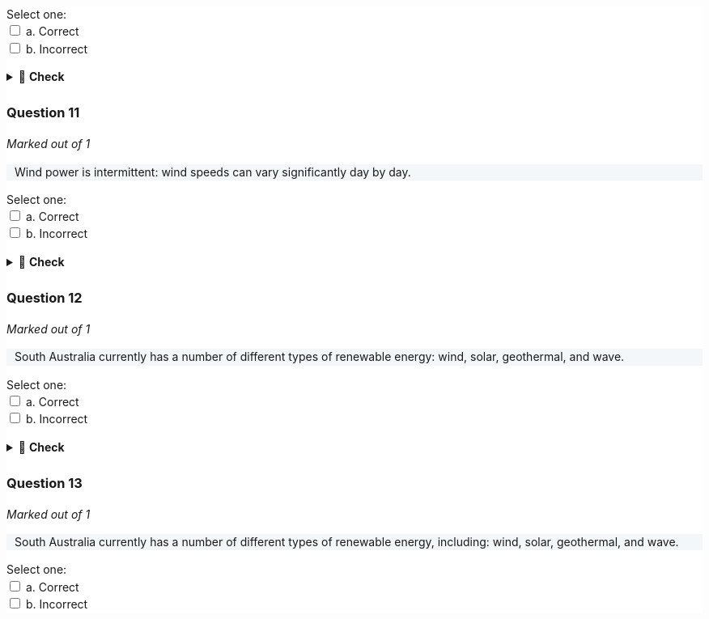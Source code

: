 Select one:
<br><input type="checkbox"> a. Correct
<br><input type="checkbox"> b. Incorrect

<details><summary>📕 <b>Check</b></summary></details>
 

### Question 11

_Marked out of 1_

<div style="background-color: rgb(243, 247, 249)">
<div style="margin: 10px 10px 10px 10px">

Wind power is intermittent: wind speeds can vary significantly day by day.

</div>
</div>

Select one:
<br><input type="checkbox"> a. Correct
<br><input type="checkbox"> b. Incorrect

<details><summary>📕 <b>Check</b></summary></details>
 

### Question 12

_Marked out of 1_

<div style="background-color: rgb(243, 247, 249)">
<div style="margin: 10px 10px 10px 10px">

South Australia currently has a number of different types of renewable energy: wind, solar, geothermal, and wave.

</div>
</div>

Select one:
<br><input type="checkbox"> a. Correct
<br><input type="checkbox"> b. Incorrect

<details><summary>📕 <b>Check</b></summary></details>
 

### Question 13

_Marked out of 1_

<div style="background-color: rgb(243, 247, 249)">
<div style="margin: 10px 10px 10px 10px">

South Australia currently has a number of different types of renewable energy, including: wind, solar, geothermal, and wave.

</div>
</div>

Select one:
<br><input type="checkbox"> a. Correct
<br><input type="checkbox"> b. Incorrect
